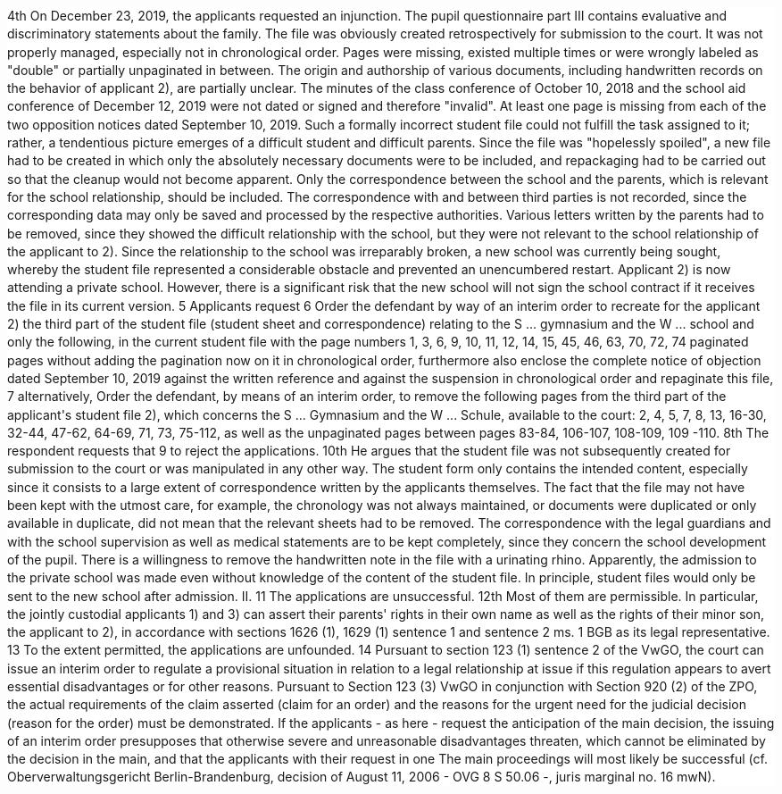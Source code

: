 4th On December 23, 2019, the applicants requested an injunction. The pupil questionnaire part III contains evaluative and discriminatory statements about the family. The file was obviously created retrospectively for submission to the court. It was not properly managed, especially not in chronological order. Pages were missing, existed multiple times or were wrongly labeled as "double" or partially unpaginated in between. The origin and authorship of various documents, including handwritten records on the behavior of applicant 2), are partially unclear. The minutes of the class conference of October 10, 2018 and the school aid conference of December 12, 2019 were not dated or signed and therefore "invalid". At least one page is missing from each of the two opposition notices dated September 10, 2019. Such a formally incorrect student file could not fulfill the task assigned to it; rather, a tendentious picture emerges of a difficult student and difficult parents. Since the file was "hopelessly spoiled", a new file had to be created in which only the absolutely necessary documents were to be included, and repackaging had to be carried out so that the cleanup would not become apparent. Only the correspondence between the school and the parents, which is relevant for the school relationship, should be included. The correspondence with and between third parties is not recorded, since the corresponding data may only be saved and processed by the respective authorities. Various letters written by the parents had to be removed, since they showed the difficult relationship with the school, but they were not relevant to the school relationship of the applicant to 2). Since the relationship to the school was irreparably broken, a new school was currently being sought, whereby the student file represented a considerable obstacle and prevented an unencumbered restart. Applicant 2) is now attending a private school. However, there is a significant risk that the new school will not sign the school contract if it receives the file in its current version.
5 Applicants request
6 Order the defendant by way of an interim order to recreate for the applicant 2) the third part of the student file (student sheet and correspondence) relating to the S ... gymnasium and the W ... school and only the following, in the current student file with the page numbers 1, 3, 6, 9, 10, 11, 12, 14, 15, 45, 46, 63, 70, 72, 74 paginated pages without adding the pagination now on it in chronological order, furthermore also enclose the complete notice of objection dated September 10, 2019 against the written reference and against the suspension in chronological order and repaginate this file,
7 alternatively,
Order the defendant, by means of an interim order, to remove the following pages from the third part of the applicant's student file 2), which concerns the S ... Gymnasium and the W ... Schule, available to the court: 2, 4, 5, 7, 8, 13, 16-30, 32-44, 47-62, 64-69, 71, 73, 75-112, as well as the unpaginated pages between pages 83-84, 106-107, 108-109, 109 -110. 
8th The respondent requests that
9 to reject the applications.
10th He argues that the student file was not subsequently created for submission to the court or was manipulated in any other way. The student form only contains the intended content, especially since it consists to a large extent of correspondence written by the applicants themselves. The fact that the file may not have been kept with the utmost care, for example, the chronology was not always maintained, or documents were duplicated or only available in duplicate, did not mean that the relevant sheets had to be removed. The correspondence with the legal guardians and with the school supervision as well as medical statements are to be kept completely, since they concern the school development of the pupil. There is a willingness to remove the handwritten note in the file with a urinating rhino. Apparently, the admission to the private school was made even without knowledge of the content of the student file. In principle, student files would only be sent to the new school after admission.
II. 11
The applications are unsuccessful. 
12th Most of them are permissible. In particular, the jointly custodial applicants 1) and 3) can assert their parents' rights in their own name as well as the rights of their minor son, the applicant to 2), in accordance with sections 1626 (1), 1629 (1) sentence 1 and sentence 2 ms. 1 BGB as its legal representative.
13 To the extent permitted, the applications are unfounded.
14 Pursuant to section 123 (1) sentence 2 of the VwGO, the court can issue an interim order to regulate a provisional situation in relation to a legal relationship at issue if this regulation appears to avert essential disadvantages or for other reasons. Pursuant to Section 123 (3) VwGO in conjunction with Section 920 (2) of the ZPO, the actual requirements of the claim asserted (claim for an order) and the reasons for the urgent need for the judicial decision (reason for the order) must be demonstrated. If the applicants - as here - request the anticipation of the main decision, the issuing of an interim order presupposes that otherwise severe and unreasonable disadvantages threaten, which cannot be eliminated by the decision in the main, and that the applicants with their request in one The main proceedings will most likely be successful (cf. Oberverwaltungsgericht Berlin-Brandenburg, decision of August 11, 2006 - OVG 8 S 50.06 -, juris marginal no. 16 mwN).